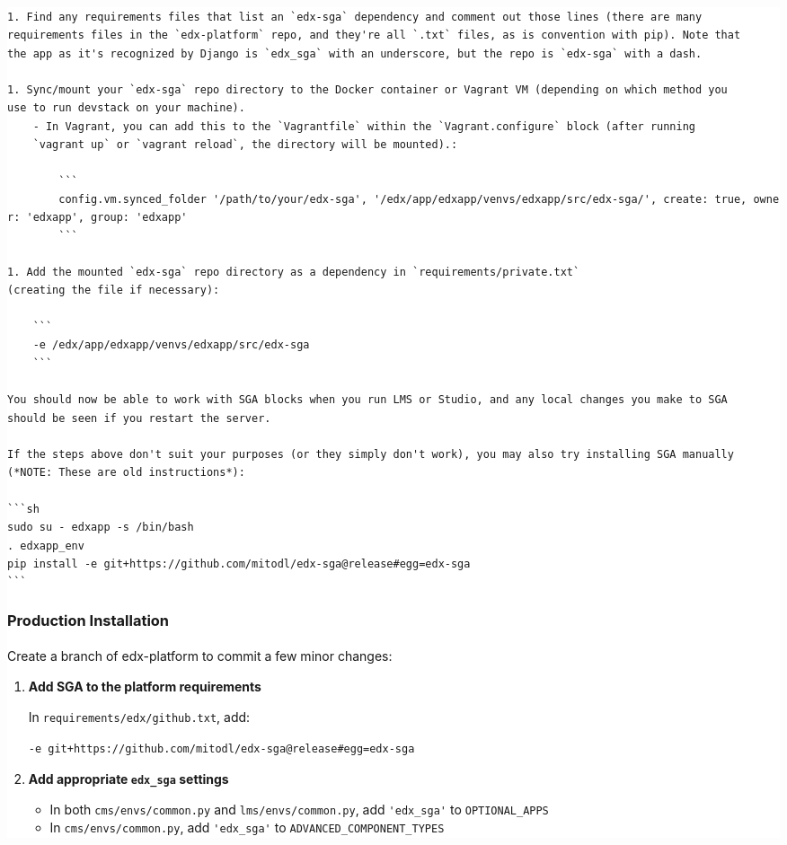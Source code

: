     1. Find any requirements files that list an `edx-sga` dependency and comment out those lines (there are many 
    requirements files in the `edx-platform` repo, and they're all `.txt` files, as is convention with pip). Note that
    the app as it's recognized by Django is `edx_sga` with an underscore, but the repo is `edx-sga` with a dash.
    
    1. Sync/mount your `edx-sga` repo directory to the Docker container or Vagrant VM (depending on which method you 
    use to run devstack on your machine).
        - In Vagrant, you can add this to the `Vagrantfile` within the `Vagrant.configure` block (after running
        `vagrant up` or `vagrant reload`, the directory will be mounted).:

            ```
            config.vm.synced_folder '/path/to/your/edx-sga', '/edx/app/edxapp/venvs/edxapp/src/edx-sga/', create: true, owner: 'edxapp', group: 'edxapp'
            ```
            
    1. Add the mounted `edx-sga` repo directory as a dependency in `requirements/private.txt` 
    (creating the file if necessary):

        ```
        -e /edx/app/edxapp/venvs/edxapp/src/edx-sga
        ```
    
    You should now be able to work with SGA blocks when you run LMS or Studio, and any local changes you make to SGA 
    should be seen if you restart the server.
        
    If the steps above don't suit your purposes (or they simply don't work), you may also try installing SGA manually 
    (*NOTE: These are old instructions*):

    ```sh
    sudo su - edxapp -s /bin/bash
    . edxapp_env
    pip install -e git+https://github.com/mitodl/edx-sga@release#egg=edx-sga
    ```

### Production Installation

Create a branch of edx-platform to commit a few minor changes:

1. **Add SGA to the platform requirements**

    In `requirements/edx/github.txt`, add:

    ```
    -e git+https://github.com/mitodl/edx-sga@release#egg=edx-sga
    ```

1. **Add appropriate `edx_sga` settings**

    - In both `cms/envs/common.py` and `lms/envs/common.py`, 
    add `'edx_sga'` to `OPTIONAL_APPS`
    - In `cms/envs/common.py`, add `'edx_sga'` to `ADVANCED_COMPONENT_TYPES`

